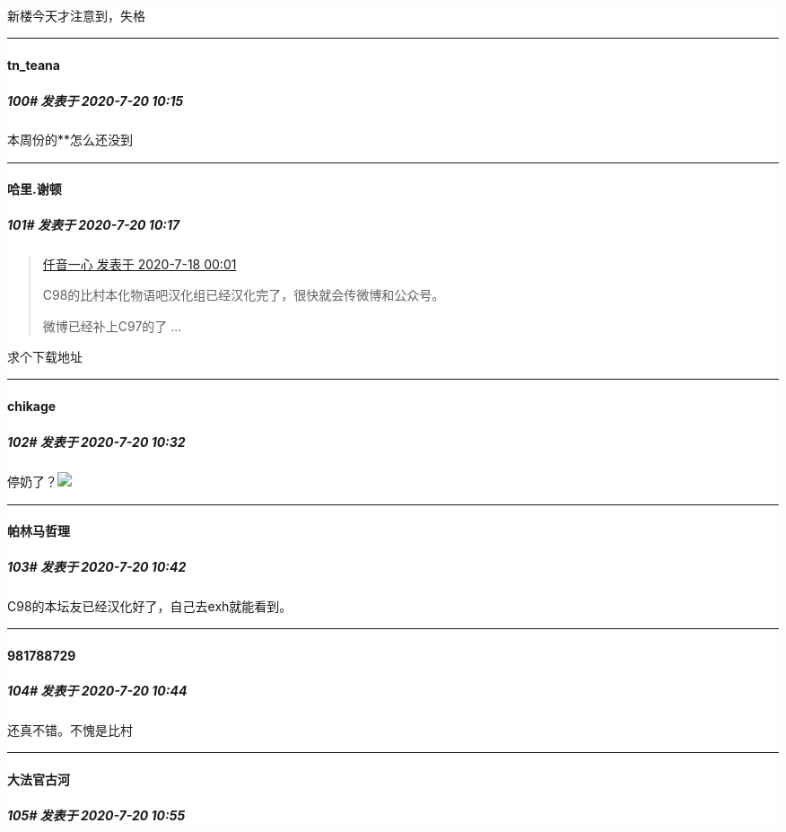 
新楼今天才注意到，失格


-----

####  tn_teana  
##### 100#       发表于 2020-7-20 10:15


本周份的**怎么还没到


-----

####  哈里.谢顿  
##### 101#       发表于 2020-7-20 10:17


<blockquote><a href="httphttps://bbs.saraba1st.com/2b/forum.php?mod=redirect&amp;goto=findpost&amp;pid=48138606&amp;ptid=1944750" target="_blank">仟音一心 发表于 2020-7-18 00:01</a>

C98的比村本化物语吧汉化组已经汉化完了，很快就会传微博和公众号。

微博已经补上C97的了 ...</blockquote>
求个下载地址


-----

####  chikage  
##### 102#       发表于 2020-7-20 10:32


停奶了？<img src="https://static.saraba1st.com/image/smiley/face2017/117.png" referrerpolicy="no-referrer">


-----

####  帕林马哲理  
##### 103#       发表于 2020-7-20 10:42


C98的本坛友已经汉化好了，自己去exh就能看到。


-----

####  981788729  
##### 104#       发表于 2020-7-20 10:44


还真不错。不愧是比村


-----

####  大法官古河  
##### 105#       发表于 2020-7-20 10:55
